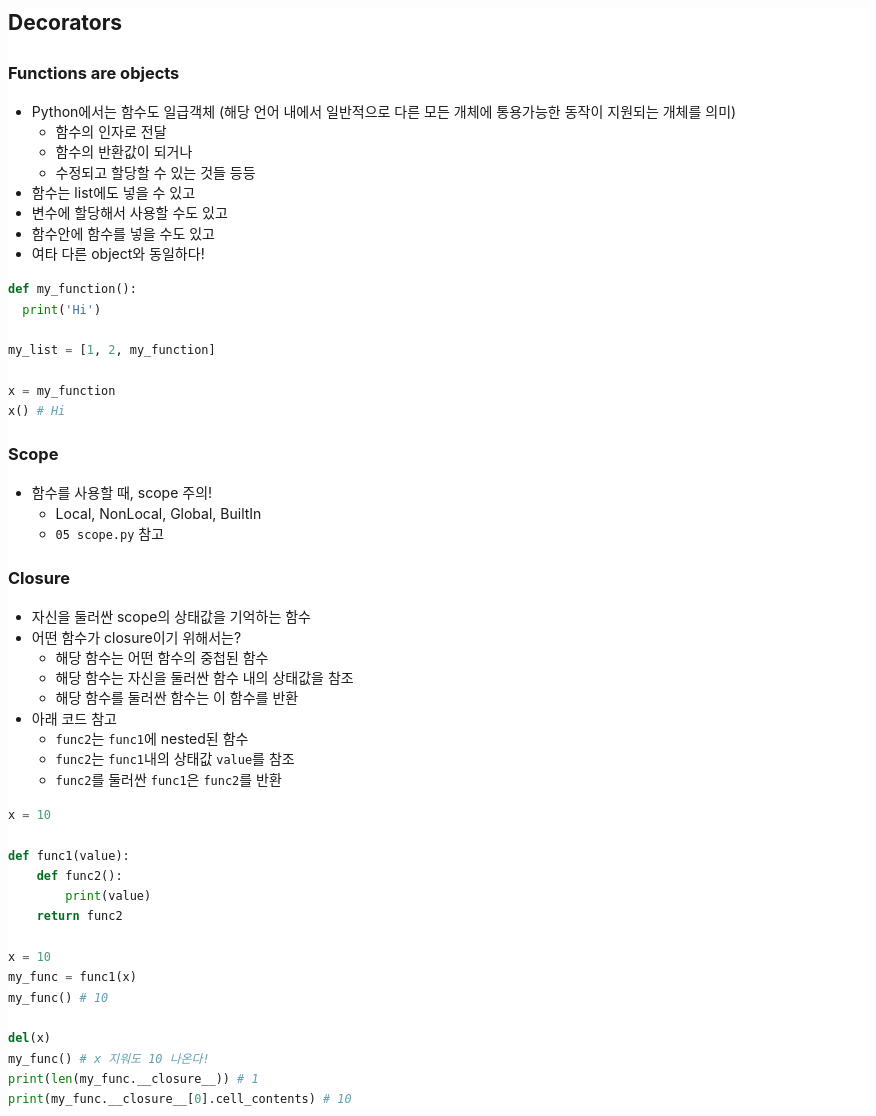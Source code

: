 ## Decorators

### Functions are objects
- Python에서는 함수도 일급객체 (해당 언어 내에서 일반적으로 다른 모든 개체에 통용가능한 동작이 지원되는 개체를 의미)
  - 함수의 인자로 전달
  - 함수의 반환값이 되거나
  - 수정되고 할당할 수 있는 것들 등등
- 함수는 list에도 넣을 수 있고
- 변수에 할당해서 사용할 수도 있고
- 함수안에 함수를 넣을 수도 있고
- 여타 다른 object와 동일하다!

```python
def my_function():
  print('Hi')

my_list = [1, 2, my_function]

x = my_function
x() # Hi
```

### Scope
- 함수를 사용할 때, scope 주의!
  - Local, NonLocal, Global, BuiltIn
  - `05 scope.py` 참고

### Closure
- 자신을 둘러싼 scope의 상태값을 기억하는 함수
- 어떤 함수가 closure이기 위해서는?
  - 해당 함수는 어떤 함수의 중첩된 함수
  - 해당 함수는 자신을 둘러싼 함수 내의 상태값을 참조
  - 해당 함수를 둘러싼 함수는 이 함수를 반환
- 아래 코드 참고
  - `func2`는 `func1`에 nested된 함수
  - `func2`는 `func1`내의 상태값 `value`를 참조
  - `func2`를 둘러싼 `func1`은 `func2`를 반환
```python
x = 10

def func1(value):
    def func2():
        print(value)
    return func2

x = 10
my_func = func1(x)
my_func() # 10

del(x)
my_func() # x 지워도 10 나온다!
print(len(my_func.__closure__)) # 1
print(my_func.__closure__[0].cell_contents) # 10
```
